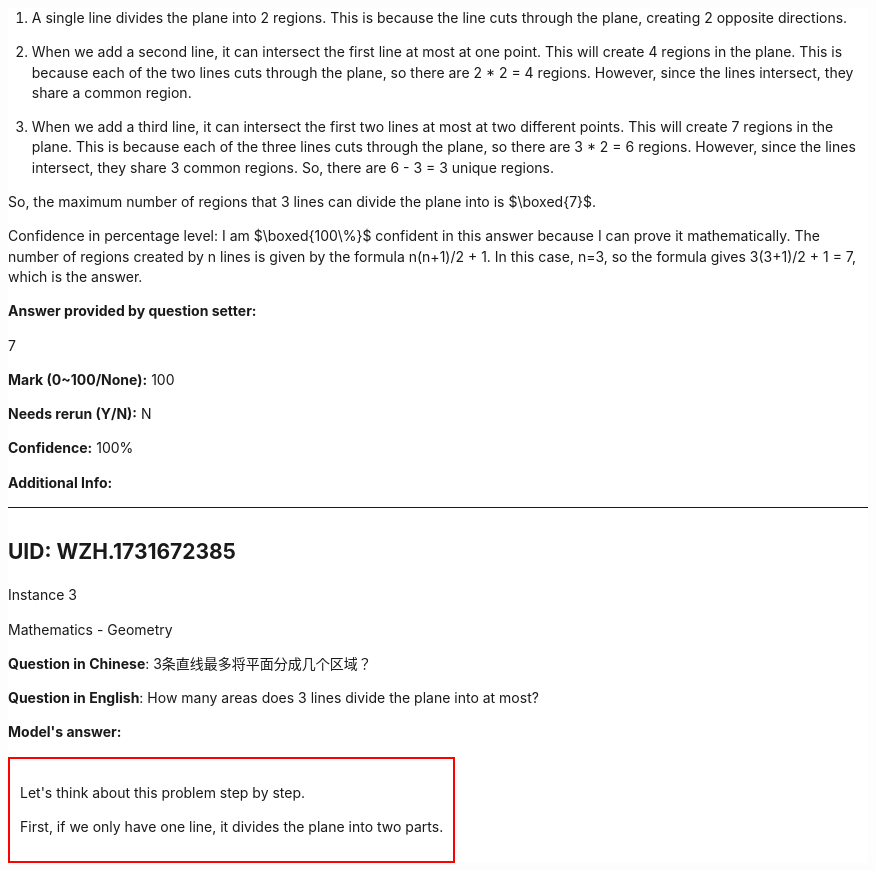 

1. A single line divides the plane into 2 regions. This is because the line cuts through the plane, creating 2 opposite directions.



2. When we add a second line, it can intersect the first line at most at one point. This will create 4 regions in the plane. This is because each of the two lines cuts through the plane, so there are 2 * 2 = 4 regions. However, since the lines intersect, they share a common region.



3. When we add a third line, it can intersect the first two lines at most at two different points. This will create 7 regions in the plane. This is because each of the three lines cuts through the plane, so there are 3 * 2 = 6 regions. However, since the lines intersect, they share 3 common regions. So, there are 6 - 3 = 3 unique regions.



So, the maximum number of regions that 3 lines can divide the plane into is $\boxed{7}$.



Confidence in percentage level: I am $\boxed{100\%}$ confident in this answer because I can prove it mathematically. The number of regions created by n lines is given by the formula n(n+1)/2 + 1. In this case, n=3, so the formula gives 3(3+1)/2 + 1 = 7, which is the answer.
</div>

**Answer provided by question setter:**

7

**Mark (0~100/None):** 100

**Needs rerun (Y/N):** N

**Confidence:** 100%

**Additional Info:** 

---


## UID: WZH.1731672385



Instance 3

Mathematics - Geometry

**Question in Chinese**: 3条直线最多将平面分成几个区域？

**Question in English**: How many areas does 3 lines divide the plane into at most?

**Model's answer:**

<div style="border: 2px solid red; padding: 10px; width: fit-content;">

 Let's think about this problem step by step.



First, if we only have one line, it divides the plane into two parts.
